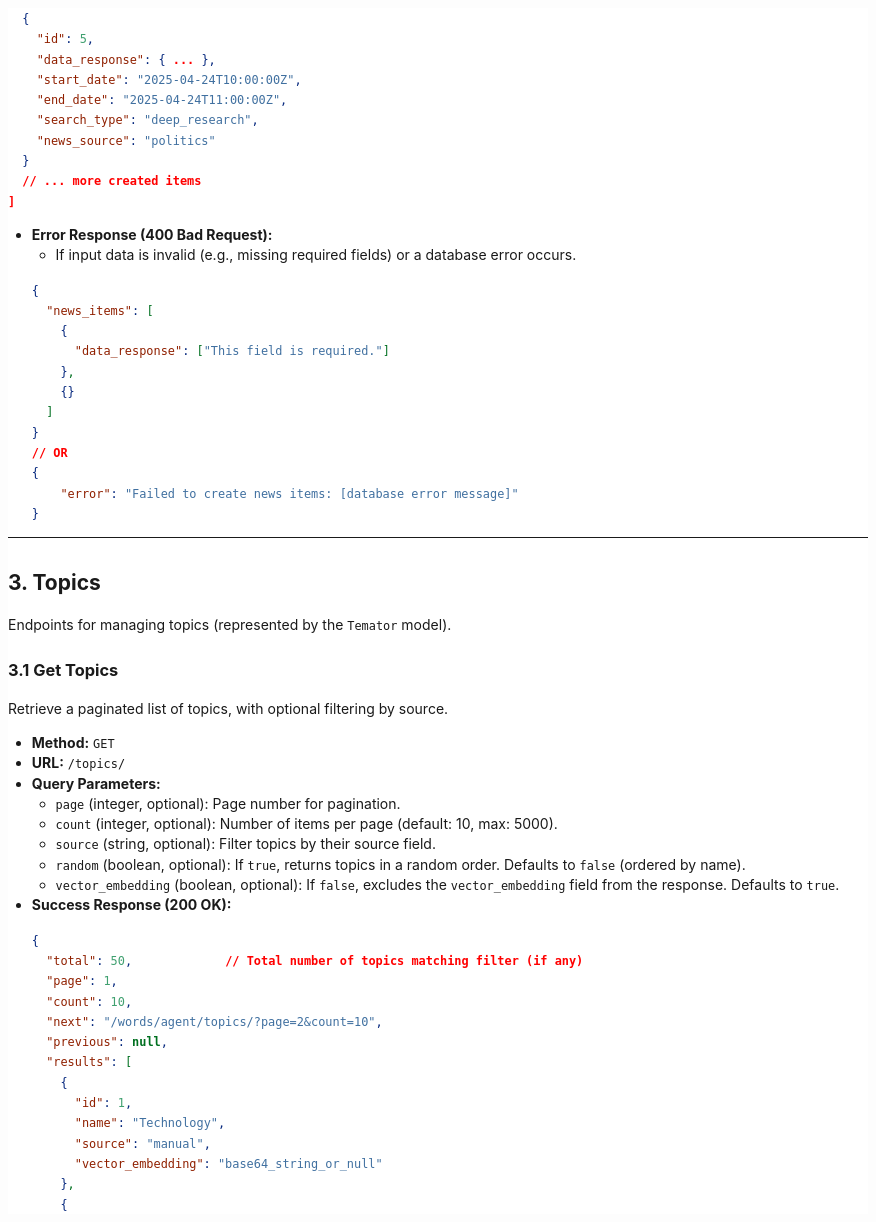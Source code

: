   ```json
    {
      "id": 5,
      "data_response": { ... },
      "start_date": "2025-04-24T10:00:00Z",
      "end_date": "2025-04-24T11:00:00Z",
      "search_type": "deep_research",
      "news_source": "politics"
    }
    // ... more created items
  ]
  ```
- **Error Response (400 Bad Request):**
  - If input data is invalid (e.g., missing required fields) or a database error occurs.
  ```json
  {
    "news_items": [
      {
        "data_response": ["This field is required."]
      },
      {}
    ]
  }
  // OR
  {
      "error": "Failed to create news items: [database error message]"
  }
  ```

---

## 3. Topics

Endpoints for managing topics (represented by the `Temator` model).

### 3.1 Get Topics

Retrieve a paginated list of topics, with optional filtering by source.

- **Method:** `GET`
- **URL:** `/topics/`
- **Query Parameters:**
  - `page` (integer, optional): Page number for pagination.
  - `count` (integer, optional): Number of items per page (default: 10, max: 5000).
  - `source` (string, optional): Filter topics by their source field.
  - `random` (boolean, optional): If `true`, returns topics in a random order. Defaults to `false` (ordered by name).
  - `vector_embedding` (boolean, optional): If `false`, excludes the `vector_embedding` field from the response. Defaults to `true`.
- **Success Response (200 OK):**
  ```json
  {
    "total": 50,             // Total number of topics matching filter (if any)
    "page": 1,
    "count": 10,
    "next": "/words/agent/topics/?page=2&count=10",
    "previous": null,
    "results": [
      {
        "id": 1,
        "name": "Technology",
        "source": "manual",
        "vector_embedding": "base64_string_or_null"
      },
      {
  ```